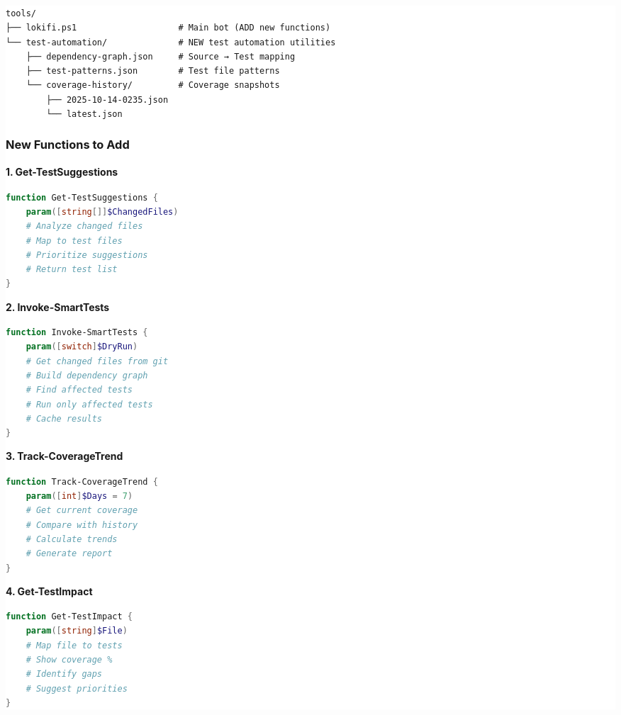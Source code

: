 ```
tools/
├── lokifi.ps1                    # Main bot (ADD new functions)
└── test-automation/              # NEW test automation utilities
    ├── dependency-graph.json     # Source → Test mapping
    ├── test-patterns.json        # Test file patterns
    └── coverage-history/         # Coverage snapshots
        ├── 2025-10-14-0235.json
        └── latest.json
```

### New Functions to Add

**1. Get-TestSuggestions**
```powershell
function Get-TestSuggestions {
    param([string[]]$ChangedFiles)
    # Analyze changed files
    # Map to test files
    # Prioritize suggestions
    # Return test list
}
```

**2. Invoke-SmartTests**
```powershell
function Invoke-SmartTests {
    param([switch]$DryRun)
    # Get changed files from git
    # Build dependency graph
    # Find affected tests
    # Run only affected tests
    # Cache results
}
```

**3. Track-CoverageTrend**
```powershell
function Track-CoverageTrend {
    param([int]$Days = 7)
    # Get current coverage
    # Compare with history
    # Calculate trends
    # Generate report
}
```

**4. Get-TestImpact**
```powershell
function Get-TestImpact {
    param([string]$File)
    # Map file to tests
    # Show coverage %
    # Identify gaps
    # Suggest priorities
}
```
